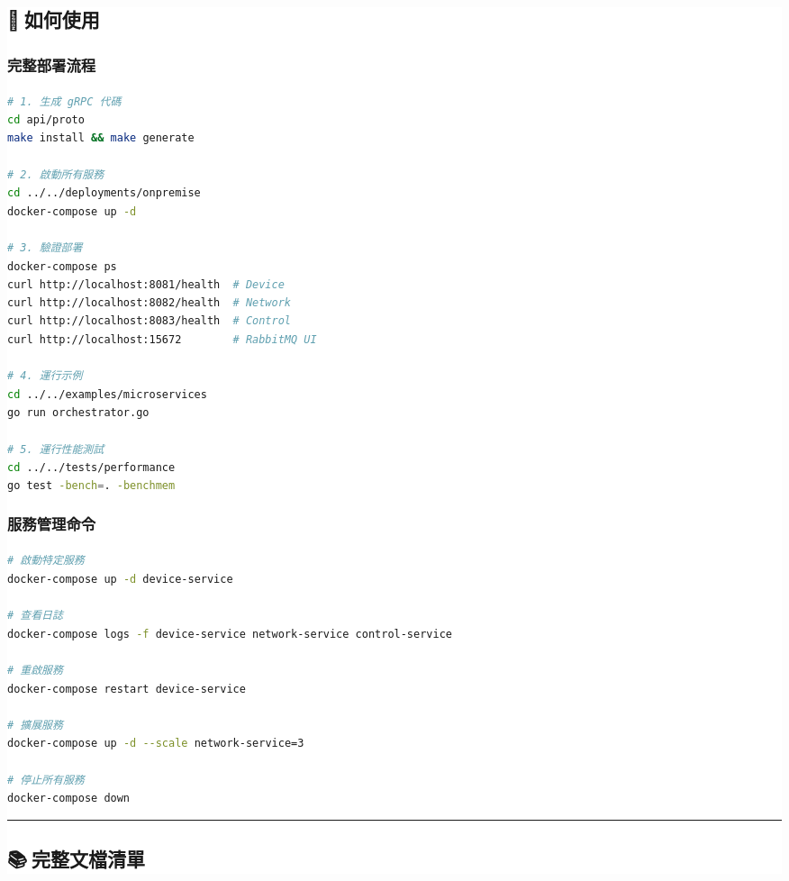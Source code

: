 
## 🚀 如何使用

### 完整部署流程

```bash
# 1. 生成 gRPC 代碼
cd api/proto
make install && make generate

# 2. 啟動所有服務
cd ../../deployments/onpremise
docker-compose up -d

# 3. 驗證部署
docker-compose ps
curl http://localhost:8081/health  # Device
curl http://localhost:8082/health  # Network
curl http://localhost:8083/health  # Control
curl http://localhost:15672        # RabbitMQ UI

# 4. 運行示例
cd ../../examples/microservices
go run orchestrator.go

# 5. 運行性能測試
cd ../../tests/performance
go test -bench=. -benchmem
```

### 服務管理命令

```bash
# 啟動特定服務
docker-compose up -d device-service

# 查看日誌
docker-compose logs -f device-service network-service control-service

# 重啟服務
docker-compose restart device-service

# 擴展服務
docker-compose up -d --scale network-service=3

# 停止所有服務
docker-compose down
```

---

## 📚 完整文檔清單

